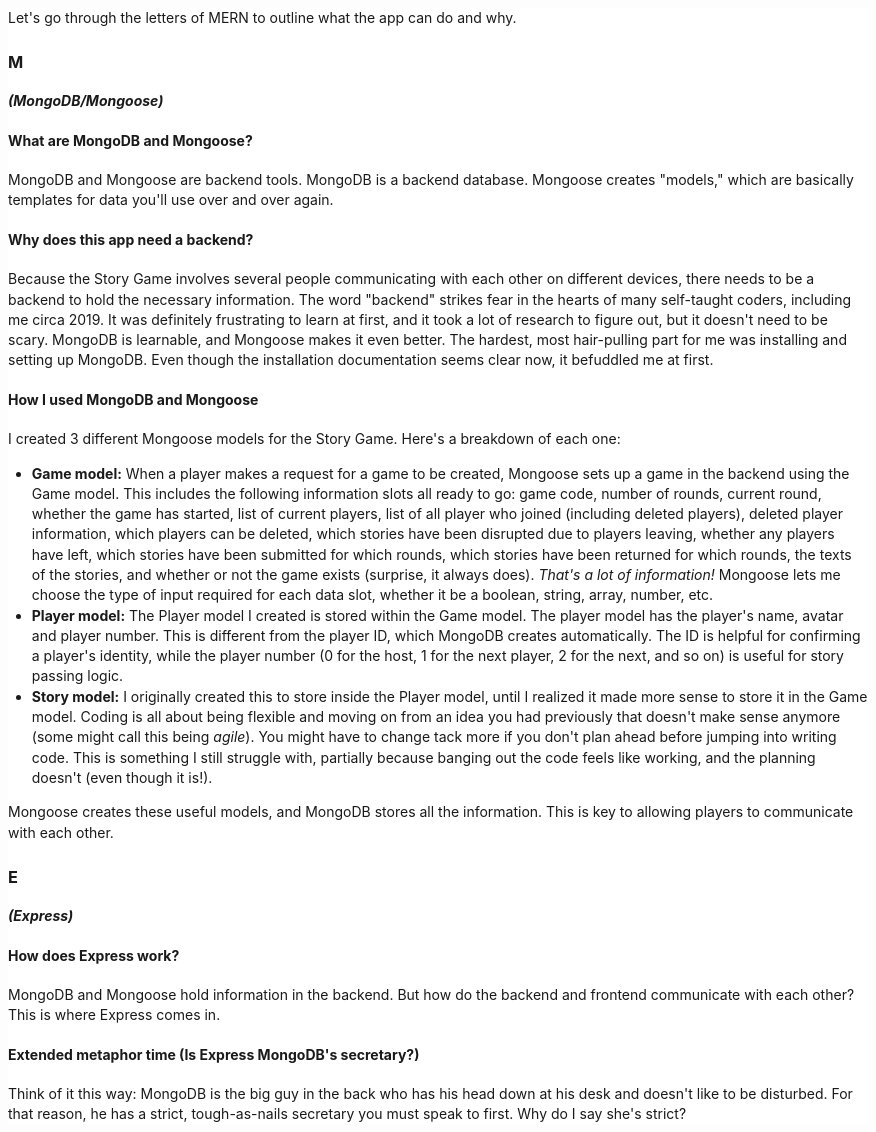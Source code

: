 Let's go through the letters of MERN to outline what the app can do and why.

### M 
**_(MongoDB/Mongoose)_**

#### What are MongoDB and Mongoose?
MongoDB and Mongoose are backend tools. MongoDB is a backend database. Mongoose creates "models," which are basically templates for data you'll use over and over again. 

#### Why does this app need a backend?
Because the Story Game involves several people communicating with each other on different devices, there needs to be a backend to hold the necessary information. The word "backend" strikes fear in the hearts of many self-taught coders, including me circa 2019. It was definitely frustrating to learn at first, and it took a lot of research to figure out, but it doesn't need to be scary. MongoDB is learnable, and Mongoose makes it even better. The hardest, most hair-pulling part for me was installing and setting up MongoDB. Even though the installation documentation seems clear now, it befuddled me at first.

#### How I used MongoDB and Mongoose
I created 3 different Mongoose models for the Story Game. Here's a breakdown of each one:
* **Game model:** When a player makes a request for a game to be created, Mongoose sets up a game in the backend using the Game model. This includes the following information slots all ready to go: game code, number of rounds, current round, whether the game has started, list of current players, list of all player who joined (including deleted players), deleted player information, which players can be deleted, which stories have been disrupted due to players leaving, whether any players have left, which stories have been submitted for which rounds, which stories have been returned for which rounds, the texts of the stories, and whether or not the game exists (surprise, it always does). _That's a lot of information!_ Mongoose lets me choose the type of input required for each data slot, whether it be a boolean, string, array, number, etc.
* **Player model:** The Player model I created is stored within the Game model. The player model has the player's name, avatar and player number. This is different from the player ID, which MongoDB creates automatically. The ID is helpful for confirming a player's identity, while the player number (0 for the host, 1 for the next player, 2 for the next, and so on) is useful for story passing logic.
* **Story model:** I originally created this to store inside the Player model, until I realized it made more sense to store it in the Game model. Coding is all about being flexible and moving on from an idea you had previously that doesn't make sense anymore (some might call this being *agile*). You might have to change tack more if you don't plan ahead before jumping into writing code. This is something I still struggle with, partially because banging out the code feels like working, and the planning doesn't (even though it is!).

Mongoose creates these useful models, and MongoDB stores all the information. This is key to allowing players to communicate with each other.

### E
**_(Express)_**

#### How does Express work?
 MongoDB and Mongoose hold information in the backend. But how do the backend and frontend communicate with each other? This is where Express comes in. 
 
#### Extended metaphor time (Is Express MongoDB's secretary?)
Think of it this way: MongoDB is the big guy in the back who has his head down at his desk and doesn't like to be disturbed. For that reason, he has a strict, tough-as-nails secretary you must speak to first. Why do I say she's strict?
